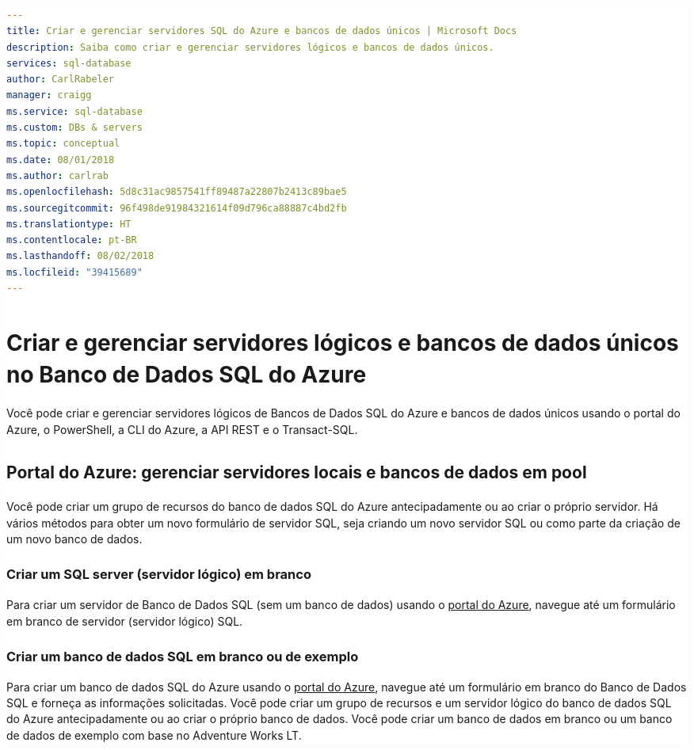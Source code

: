 ```yaml
---
title: Criar e gerenciar servidores SQL do Azure e bancos de dados únicos | Microsoft Docs
description: Saiba como criar e gerenciar servidores lógicos e bancos de dados únicos.
services: sql-database
author: CarlRabeler
manager: craigg
ms.service: sql-database
ms.custom: DBs & servers
ms.topic: conceptual
ms.date: 08/01/2018
ms.author: carlrab
ms.openlocfilehash: 5d8c31ac9857541ff89487a22807b2413c89bae5
ms.sourcegitcommit: 96f498de91984321614f09d796ca88887c4bd2fb
ms.translationtype: HT
ms.contentlocale: pt-BR
ms.lasthandoff: 08/02/2018
ms.locfileid: "39415689"
---
```

# <a name="create-and-manage-logical-servers-and-single-databases-in-azure-sql-database"></a>Criar e gerenciar servidores lógicos e bancos de dados únicos no Banco de Dados SQL do Azure 

Você pode criar e gerenciar servidores lógicos de Bancos de Dados SQL do Azure e bancos de dados únicos usando o portal do Azure, o PowerShell, a CLI do Azure, a API REST e o Transact-SQL.

## <a name="azure-portal-manage-logical-servers-and-databases"></a>Portal do Azure: gerenciar servidores locais e bancos de dados em pool

Você pode criar um grupo de recursos do banco de dados SQL do Azure antecipadamente ou ao criar o próprio servidor. Há vários métodos para obter um novo formulário de servidor SQL, seja criando um novo servidor SQL ou como parte da criação de um novo banco de dados. 

### <a name="create-a-blank-sql-server-logical-server"></a>Criar um SQL server (servidor lógico) em branco

Para criar um servidor de Banco de Dados SQL (sem um banco de dados) usando o [portal do Azure](https://portal.azure.com), navegue até um formulário em branco de servidor (servidor lógico) SQL.  

### <a name="create-a-blank-or-sample-sql-database"></a>Criar um banco de dados SQL em branco ou de exemplo

Para criar um banco de dados SQL do Azure usando o [portal do Azure](https://portal.azure.com), navegue até um formulário em branco do Banco de Dados SQL e forneça as informações solicitadas. Você pode criar um grupo de recursos e um servidor lógico do banco de dados SQL do Azure antecipadamente ou ao criar o próprio banco de dados. Você pode criar um banco de dados em branco ou um banco de dados de exemplo com base no Adventure Works LT. 
